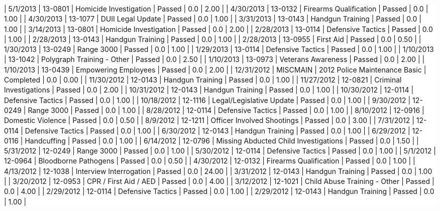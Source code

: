 | 5/1/2013 | 13-0801 | Homicide Investigation | Passed | 0.0 | 2.00 |
| 4/30/2013 | 13-0132 | Firearms Qualification | Passed | 0.0 | 1.00 |
| 4/30/2013 | 13-1077 | DUII Legal Update | Passed | 0.0 | 1.00 |
| 3/31/2013 | 13-0143 | Handgun Training | Passed | 0.0 | 1.00 |
| 3/14/2013 | 13-0801 | Homicide Investigation | Passed | 0.0 | 2.00 |
| 2/28/2013 | 13-0114 | Defensive Tactics | Passed | 0.0 | 1.00 |
| 2/28/2013 | 13-0143 | Handgun Training | Passed | 0.0 | 1.00 |
| 2/28/2013 | 13-0955 | First Aid | Passed | 0.0 | 0.50 |
| 1/30/2013 | 13-0249 | Range 3000 | Passed | 0.0 | 1.00 |
| 1/29/2013 | 13-0114 | Defensive Tactics | Passed | 0.0 | 1.00 |
| 1/10/2013 | 13-1042 | Polygraph Training - Other | Passed | 0.0 | 2.50 |
| 1/10/2013 | 13-0973 | Veterans Awareness | Passed | 0.0 | 2.00 |
| 1/10/2013 | 13-0439 | Empowering Employees | Passed | 0.0 | 2.00 |
| 12/31/2012 | MISCMAIN | 2012 Police Maintenance Basic | Completed | 0.0 | 0.00 |
| 11/30/2012 | 12-0143 | Handgun Training | Passed | 0.0 | 1.00 |
| 11/27/2012 | 12-0821 | Criminal Investigations | Passed | 0.0 | 2.00 |
| 10/31/2012 | 12-0143 | Handgun Training | Passed | 0.0 | 1.00 |
| 10/30/2012 | 12-0114 | Defensive Tactics | Passed | 0.0 | 1.00 |
| 10/18/2012 | 12-1116 | Legal/Legislative Update | Passed | 0.0 | 1.00 |
| 9/30/2012 | 12-0249 | Range 3000 | Passed | 0.0 | 1.00 |
| 8/28/2012 | 12-0114 | Defensive Tactics | Passed | 0.0 | 1.00 |
| 8/10/2012 | 12-0916 | Domestic Violence | Passed | 0.0 | 0.50 |
| 8/9/2012 | 12-1211 | Officer Involved Shootings | Passed | 0.0 | 3.00 |
| 7/31/2012 | 12-0114 | Defensive Tactics | Passed | 0.0 | 1.00 |
| 6/30/2012 | 12-0143 | Handgun Training | Passed | 0.0 | 1.00 |
| 6/29/2012 | 12-0116 | Handcuffing | Passed | 0.0 | 1.00 |
| 6/14/2012 | 12-0796 | Missing  Abducted Child Investigations | Passed | 0.0 | 1.50 |
| 5/31/2012 | 12-0249 | Range 3000 | Passed | 0.0 | 1.00 |
| 5/30/2012 | 12-0114 | Defensive Tactics | Passed | 0.0 | 1.00 |
| 5/1/2012 | 12-0964 | Bloodborne Pathogens | Passed | 0.0 | 0.50 |
| 4/30/2012 | 12-0132 | Firearms Qualification | Passed | 0.0 | 1.00 |
| 4/13/2012 | 12-1038 | Interview  Interrogation | Passed | 0.0 | 24.00 |
| 3/31/2012 | 12-0143 | Handgun Training | Passed | 0.0 | 1.00 |
| 3/20/2012 | 12-0953 | CPR / First Aid / AED | Passed | 0.0 | 4.00 |
| 3/12/2012 | 12-1021 | Child Abuse Training - Other | Passed | 0.0 | 4.00 |
| 2/29/2012 | 12-0114 | Defensive Tactics | Passed | 0.0 | 1.00 |
| 2/29/2012 | 12-0143 | Handgun Training | Passed | 0.0 | 1.00 |